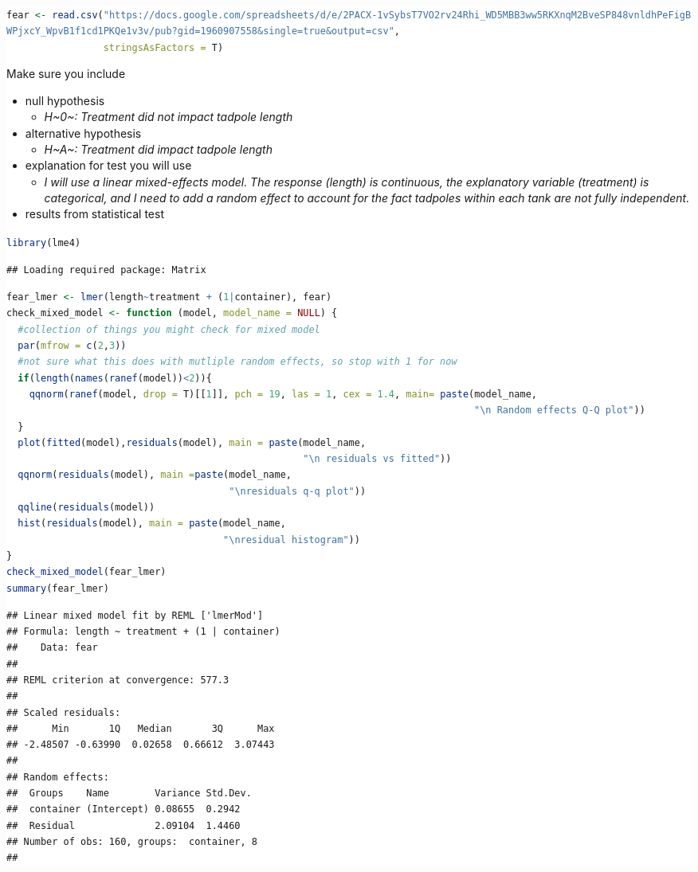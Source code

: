 
```r
fear <- read.csv("https://docs.google.com/spreadsheets/d/e/2PACX-1vSybsT7VO2rv24Rhi_WD5MBB3ww5RKXnqM2BveSP848vnldhPeFigBWPjxcY_WpvB1f1cd1PKQe1v3v/pub?gid=1960907558&single=true&output=csv",
                 stringsAsFactors = T)
```

Make sure you include

* null hypothesis
  * *H~0~: Treatment did not impact tadpole length*
* alternative hypothesis
  * *H~A~: Treatment did impact tadpole length*
* explanation for test you will use 
  * *I will use a linear mixed-effects model. The response (length) is continuous,
  the explanatory variable (treatment) is categorical, and I need to add a random
  effect to account for the fact tadpoles within each tank are not fully 
  independent.*
* results from statistical test


```r
library(lme4)
```

```
## Loading required package: Matrix
```

```r
fear_lmer <- lmer(length~treatment + (1|container), fear)
check_mixed_model <- function (model, model_name = NULL) {
  #collection of things you might check for mixed model
  par(mfrow = c(2,3))
  #not sure what this does with mutliple random effects, so stop with 1 for now
  if(length(names(ranef(model))<2)){
    qqnorm(ranef(model, drop = T)[[1]], pch = 19, las = 1, cex = 1.4, main= paste(model_name, 
                                                                                  "\n Random effects Q-Q plot"))
  }
  plot(fitted(model),residuals(model), main = paste(model_name, 
                                                    "\n residuals vs fitted"))
  qqnorm(residuals(model), main =paste(model_name, 
                                       "\nresiduals q-q plot"))
  qqline(residuals(model))
  hist(residuals(model), main = paste(model_name, 
                                      "\nresidual histogram"))
}
check_mixed_model(fear_lmer)
summary(fear_lmer)
```

```
## Linear mixed model fit by REML ['lmerMod']
## Formula: length ~ treatment + (1 | container)
##    Data: fear
## 
## REML criterion at convergence: 577.3
## 
## Scaled residuals: 
##      Min       1Q   Median       3Q      Max 
## -2.48507 -0.63990  0.02658  0.66612  3.07443 
## 
## Random effects:
##  Groups    Name        Variance Std.Dev.
##  container (Intercept) 0.08655  0.2942  
##  Residual              2.09104  1.4460  
## Number of obs: 160, groups:  container, 8
## 
```